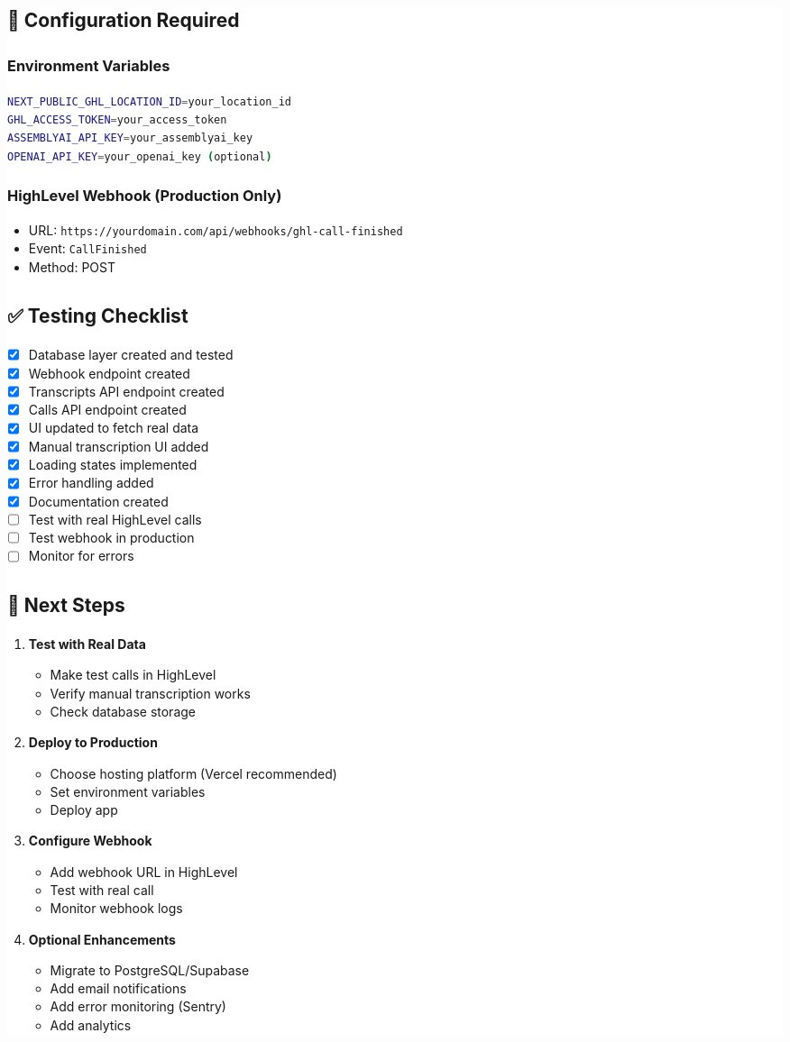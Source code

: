 ## 🔧 Configuration Required

### Environment Variables
```bash
NEXT_PUBLIC_GHL_LOCATION_ID=your_location_id
GHL_ACCESS_TOKEN=your_access_token
ASSEMBLYAI_API_KEY=your_assemblyai_key
OPENAI_API_KEY=your_openai_key (optional)
```

### HighLevel Webhook (Production Only)
- URL: `https://yourdomain.com/api/webhooks/ghl-call-finished`
- Event: `CallFinished`
- Method: POST

## ✅ Testing Checklist

- [x] Database layer created and tested
- [x] Webhook endpoint created
- [x] Transcripts API endpoint created
- [x] Calls API endpoint created
- [x] UI updated to fetch real data
- [x] Manual transcription UI added
- [x] Loading states implemented
- [x] Error handling added
- [x] Documentation created
- [ ] Test with real HighLevel calls
- [ ] Test webhook in production
- [ ] Monitor for errors

## 🎯 Next Steps

1. **Test with Real Data**
   - Make test calls in HighLevel
   - Verify manual transcription works
   - Check database storage

2. **Deploy to Production**
   - Choose hosting platform (Vercel recommended)
   - Set environment variables
   - Deploy app

3. **Configure Webhook**
   - Add webhook URL in HighLevel
   - Test with real call
   - Monitor webhook logs

4. **Optional Enhancements**
   - Migrate to PostgreSQL/Supabase
   - Add email notifications
   - Add error monitoring (Sentry)
   - Add analytics
